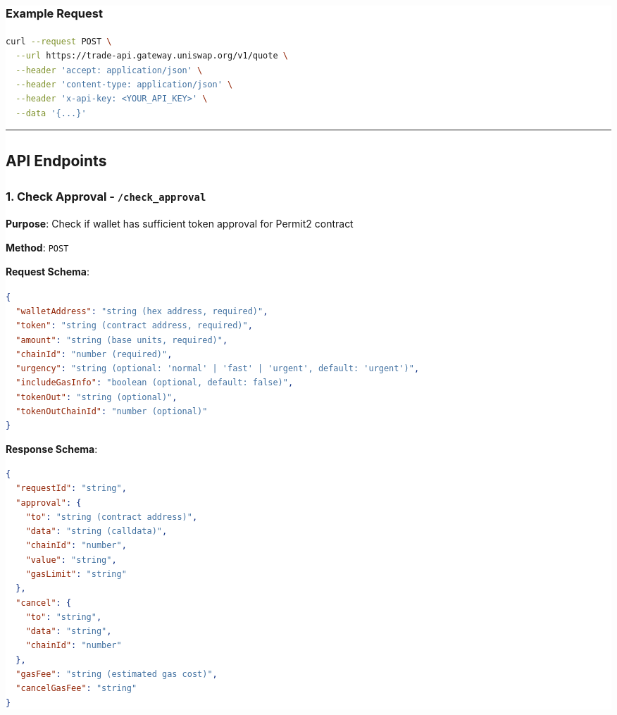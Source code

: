 ### Example Request
```bash
curl --request POST \
  --url https://trade-api.gateway.uniswap.org/v1/quote \
  --header 'accept: application/json' \
  --header 'content-type: application/json' \
  --header 'x-api-key: <YOUR_API_KEY>' \
  --data '{...}'
```

---

## API Endpoints

### 1. Check Approval - `/check_approval`

**Purpose**: Check if wallet has sufficient token approval for Permit2 contract

**Method**: `POST`

**Request Schema**:
```json
{
  "walletAddress": "string (hex address, required)",
  "token": "string (contract address, required)",
  "amount": "string (base units, required)",
  "chainId": "number (required)",
  "urgency": "string (optional: 'normal' | 'fast' | 'urgent', default: 'urgent')",
  "includeGasInfo": "boolean (optional, default: false)",
  "tokenOut": "string (optional)",
  "tokenOutChainId": "number (optional)"
}
```

**Response Schema**:
```json
{
  "requestId": "string",
  "approval": {
    "to": "string (contract address)",
    "data": "string (calldata)",
    "chainId": "number",
    "value": "string",
    "gasLimit": "string"
  },
  "cancel": {
    "to": "string",
    "data": "string",
    "chainId": "number"
  },
  "gasFee": "string (estimated gas cost)",
  "cancelGasFee": "string"
}
```

